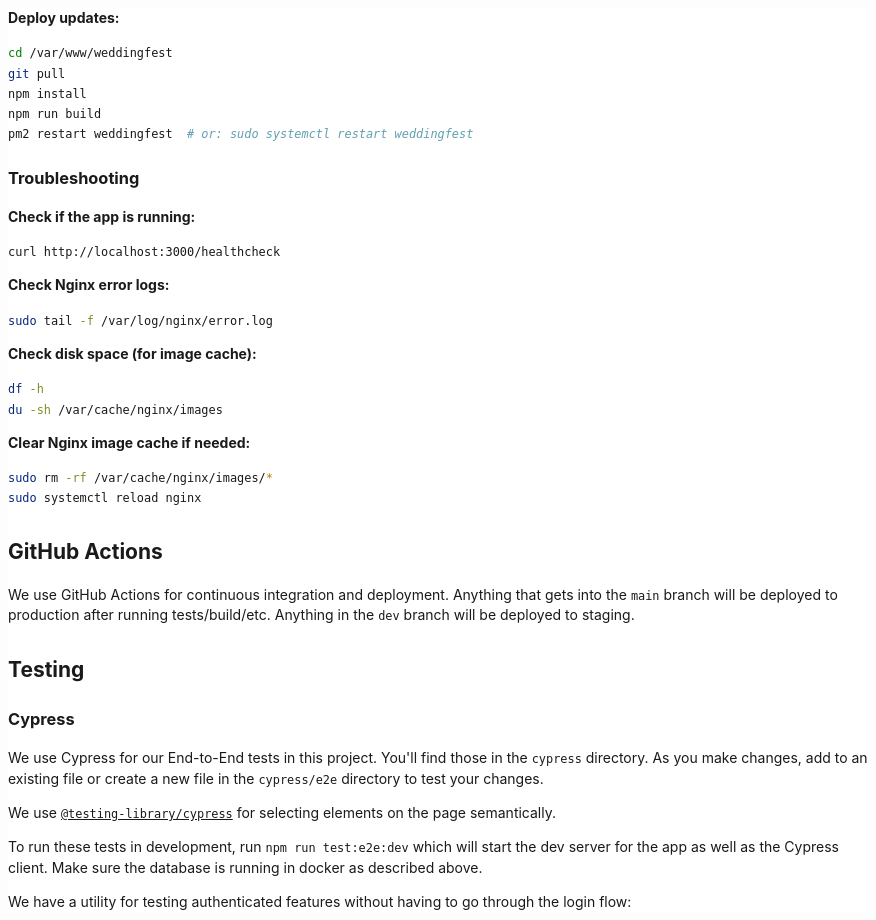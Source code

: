 **Deploy updates:**

```sh
cd /var/www/weddingfest
git pull
npm install
npm run build
pm2 restart weddingfest  # or: sudo systemctl restart weddingfest
```

### Troubleshooting

**Check if the app is running:**
```sh
curl http://localhost:3000/healthcheck
```

**Check Nginx error logs:**
```sh
sudo tail -f /var/log/nginx/error.log
```

**Check disk space (for image cache):**
```sh
df -h
du -sh /var/cache/nginx/images
```

**Clear Nginx image cache if needed:**
```sh
sudo rm -rf /var/cache/nginx/images/*
sudo systemctl reload nginx
```

## GitHub Actions

We use GitHub Actions for continuous integration and deployment. Anything that gets into the `main` branch will be deployed to production after running tests/build/etc. Anything in the `dev` branch will be deployed to staging.

## Testing

### Cypress

We use Cypress for our End-to-End tests in this project. You'll find those in the `cypress` directory. As you make changes, add to an existing file or create a new file in the `cypress/e2e` directory to test your changes.

We use [`@testing-library/cypress`](https://testing-library.com/cypress) for selecting elements on the page semantically.

To run these tests in development, run `npm run test:e2e:dev` which will start the dev server for the app as well as the Cypress client. Make sure the database is running in docker as described above.

We have a utility for testing authenticated features without having to go through the login flow:
